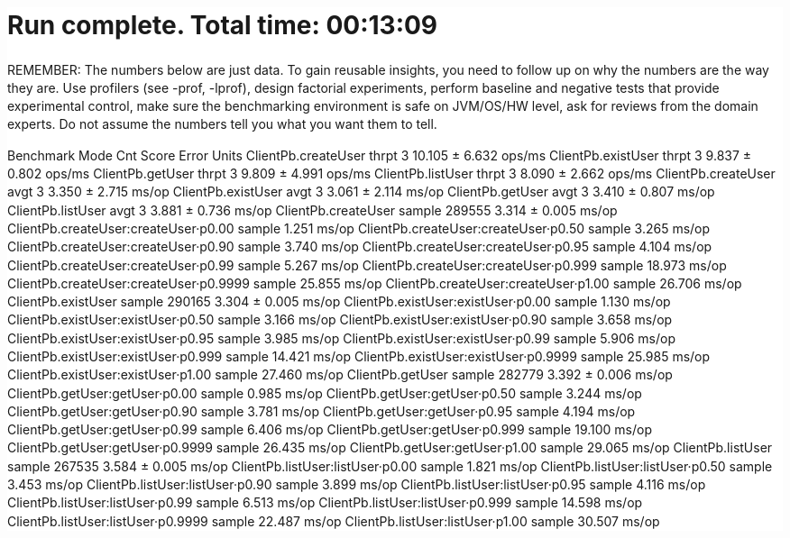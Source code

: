 
# Run complete. Total time: 00:13:09

REMEMBER: The numbers below are just data. To gain reusable insights, you need to follow up on
why the numbers are the way they are. Use profilers (see -prof, -lprof), design factorial
experiments, perform baseline and negative tests that provide experimental control, make sure
the benchmarking environment is safe on JVM/OS/HW level, ask for reviews from the domain experts.
Do not assume the numbers tell you what you want them to tell.

Benchmark                                 Mode     Cnt   Score   Error   Units
ClientPb.createUser                      thrpt       3  10.105 ± 6.632  ops/ms
ClientPb.existUser                       thrpt       3   9.837 ± 0.802  ops/ms
ClientPb.getUser                         thrpt       3   9.809 ± 4.991  ops/ms
ClientPb.listUser                        thrpt       3   8.090 ± 2.662  ops/ms
ClientPb.createUser                       avgt       3   3.350 ± 2.715   ms/op
ClientPb.existUser                        avgt       3   3.061 ± 2.114   ms/op
ClientPb.getUser                          avgt       3   3.410 ± 0.807   ms/op
ClientPb.listUser                         avgt       3   3.881 ± 0.736   ms/op
ClientPb.createUser                     sample  289555   3.314 ± 0.005   ms/op
ClientPb.createUser:createUser·p0.00    sample           1.251           ms/op
ClientPb.createUser:createUser·p0.50    sample           3.265           ms/op
ClientPb.createUser:createUser·p0.90    sample           3.740           ms/op
ClientPb.createUser:createUser·p0.95    sample           4.104           ms/op
ClientPb.createUser:createUser·p0.99    sample           5.267           ms/op
ClientPb.createUser:createUser·p0.999   sample          18.973           ms/op
ClientPb.createUser:createUser·p0.9999  sample          25.855           ms/op
ClientPb.createUser:createUser·p1.00    sample          26.706           ms/op
ClientPb.existUser                      sample  290165   3.304 ± 0.005   ms/op
ClientPb.existUser:existUser·p0.00      sample           1.130           ms/op
ClientPb.existUser:existUser·p0.50      sample           3.166           ms/op
ClientPb.existUser:existUser·p0.90      sample           3.658           ms/op
ClientPb.existUser:existUser·p0.95      sample           3.985           ms/op
ClientPb.existUser:existUser·p0.99      sample           5.906           ms/op
ClientPb.existUser:existUser·p0.999     sample          14.421           ms/op
ClientPb.existUser:existUser·p0.9999    sample          25.985           ms/op
ClientPb.existUser:existUser·p1.00      sample          27.460           ms/op
ClientPb.getUser                        sample  282779   3.392 ± 0.006   ms/op
ClientPb.getUser:getUser·p0.00          sample           0.985           ms/op
ClientPb.getUser:getUser·p0.50          sample           3.244           ms/op
ClientPb.getUser:getUser·p0.90          sample           3.781           ms/op
ClientPb.getUser:getUser·p0.95          sample           4.194           ms/op
ClientPb.getUser:getUser·p0.99          sample           6.406           ms/op
ClientPb.getUser:getUser·p0.999         sample          19.100           ms/op
ClientPb.getUser:getUser·p0.9999        sample          26.435           ms/op
ClientPb.getUser:getUser·p1.00          sample          29.065           ms/op
ClientPb.listUser                       sample  267535   3.584 ± 0.005   ms/op
ClientPb.listUser:listUser·p0.00        sample           1.821           ms/op
ClientPb.listUser:listUser·p0.50        sample           3.453           ms/op
ClientPb.listUser:listUser·p0.90        sample           3.899           ms/op
ClientPb.listUser:listUser·p0.95        sample           4.116           ms/op
ClientPb.listUser:listUser·p0.99        sample           6.513           ms/op
ClientPb.listUser:listUser·p0.999       sample          14.598           ms/op
ClientPb.listUser:listUser·p0.9999      sample          22.487           ms/op
ClientPb.listUser:listUser·p1.00        sample          30.507           ms/op
